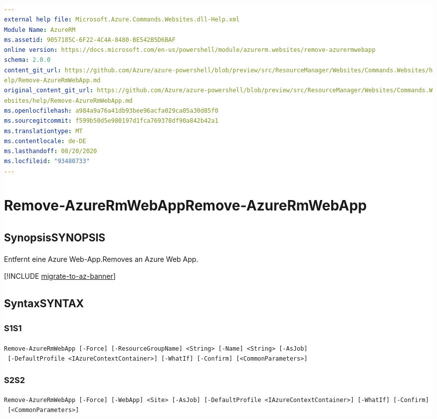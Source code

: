 ```yaml
---
external help file: Microsoft.Azure.Commands.Websites.dll-Help.xml
Module Name: AzureRM
ms.assetid: 9057185C-6F22-4C4A-8480-BE542B5D6BAF
online version: https://docs.microsoft.com/en-us/powershell/module/azurerm.websites/remove-azurermwebapp
schema: 2.0.0
content_git_url: https://github.com/Azure/azure-powershell/blob/preview/src/ResourceManager/Websites/Commands.Websites/help/Remove-AzureRmWebApp.md
original_content_git_url: https://github.com/Azure/azure-powershell/blob/preview/src/ResourceManager/Websites/Commands.Websites/help/Remove-AzureRmWebApp.md
ms.openlocfilehash: a984a9a76a41db93bee96acfa029ca05a30d85f0
ms.sourcegitcommit: f599b50d5e980197d1fca769378df90a842b42a1
ms.translationtype: MT
ms.contentlocale: de-DE
ms.lasthandoff: 08/20/2020
ms.locfileid: "93480733"
---
```

# <span data-ttu-id="bc51a-101">Remove-AzureRmWebApp</span><span class="sxs-lookup"><span data-stu-id="bc51a-101">Remove-AzureRmWebApp</span></span>

## <span data-ttu-id="bc51a-102">Synopsis</span><span class="sxs-lookup"><span data-stu-id="bc51a-102">SYNOPSIS</span></span>
<span data-ttu-id="bc51a-103">Entfernt eine Azure Web-App.</span><span class="sxs-lookup"><span data-stu-id="bc51a-103">Removes an Azure Web App.</span></span>

[!INCLUDE [migrate-to-az-banner](../../includes/migrate-to-az-banner.md)]

## <span data-ttu-id="bc51a-104">Syntax</span><span class="sxs-lookup"><span data-stu-id="bc51a-104">SYNTAX</span></span>

### <span data-ttu-id="bc51a-105">S1</span><span class="sxs-lookup"><span data-stu-id="bc51a-105">S1</span></span>
```
Remove-AzureRmWebApp [-Force] [-ResourceGroupName] <String> [-Name] <String> [-AsJob]
 [-DefaultProfile <IAzureContextContainer>] [-WhatIf] [-Confirm] [<CommonParameters>]
```

### <span data-ttu-id="bc51a-106">S2</span><span class="sxs-lookup"><span data-stu-id="bc51a-106">S2</span></span>
```
Remove-AzureRmWebApp [-Force] [-WebApp] <Site> [-AsJob] [-DefaultProfile <IAzureContextContainer>] [-WhatIf] [-Confirm]
 [<CommonParameters>]
```
